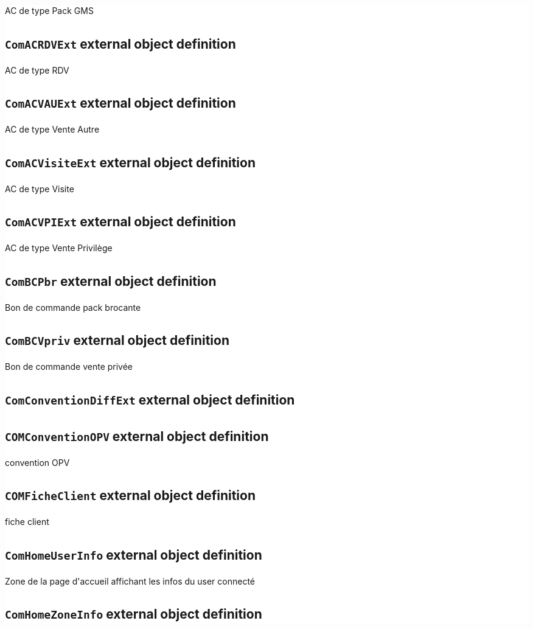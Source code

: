 AC de type Pack GMS


`ComACRDVExt` external object definition
----------------------------------------

AC de type RDV


`ComACVAUExt` external object definition
----------------------------------------

AC de type Vente Autre


`ComACVisiteExt` external object definition
-------------------------------------------

AC de type Visite


`ComACVPIExt` external object definition
----------------------------------------

AC de type Vente Privilège


`ComBCPbr` external object definition
-------------------------------------

Bon de commande pack brocante


`ComBCVpriv` external object definition
---------------------------------------

Bon de commande vente privée


`ComConventionDiffExt` external object definition
-------------------------------------------------




`COMConventionOPV` external object definition
---------------------------------------------

convention OPV


`COMFicheClient` external object definition
-------------------------------------------

fiche client


`ComHomeUserInfo` external object definition
--------------------------------------------

Zone de la page d'accueil affichant les infos du user connecté


`ComHomeZoneInfo` external object definition
--------------------------------------------
